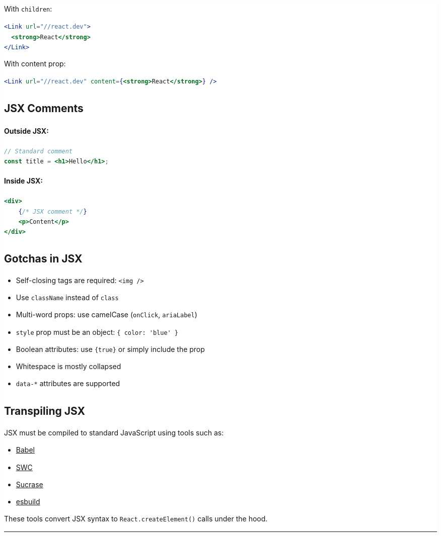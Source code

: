 With `children`:

```jsx
<Link url="//react.dev">
  <strong>React</strong>
</Link>
```

With content prop:

```jsx
<Link url="//react.dev" content={<strong>React</strong>} />
```


## JSX Comments

#### Outside JSX:

```jsx
// Standard comment
const title = <h1>Hello</h1>;
```

#### Inside JSX:

```jsx
<div>
	{/* JSX comment */}
	<p>Content</p>
</div>
```


## Gotchas in JSX

- Self-closing tags are required: `<img />`
    
- Use `className` instead of `class`
    
- Multi-word props: use camelCase (`onClick`, `ariaLabel`)
    
- `style` prop must be an object: `{ color: 'blue' }`
    
- Boolean attributes: use `{true}` or simply include the prop
    
- Whitespace is mostly collapsed
    
- `data-*` attributes are supported
    

## Transpiling JSX

JSX must be compiled to standard JavaScript using tools such as:

- [Babel](https://babeljs.io/)
    
- [SWC](https://swc.rs/)
    
- [Sucrase](https://sucrase.io/)
    
- [esbuild](https://esbuild.github.io/)
    

These tools convert JSX syntax to `React.createElement()` calls under the hood.

---


